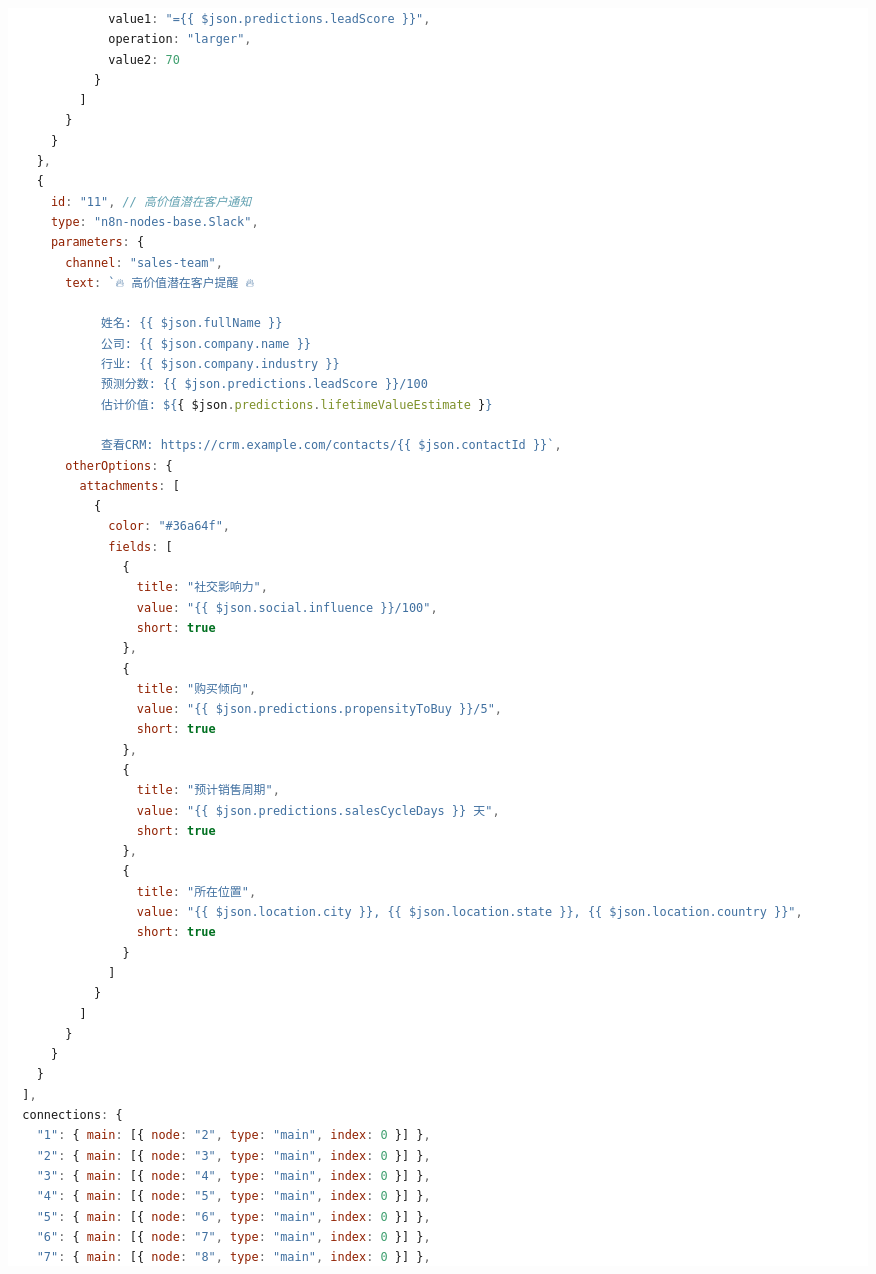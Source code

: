    ```javascript
                 value1: "={{ $json.predictions.leadScore }}",
                 operation: "larger",
                 value2: 70
               }
             ]
           }
         }
       },
       {
         id: "11", // 高价值潜在客户通知
         type: "n8n-nodes-base.Slack",
         parameters: {
           channel: "sales-team",
           text: `🔥 高价值潜在客户提醒 🔥
                        
                姓名: {{ $json.fullName }}
                公司: {{ $json.company.name }}
                行业: {{ $json.company.industry }}
                预测分数: {{ $json.predictions.leadScore }}/100
                估计价值: ${{ $json.predictions.lifetimeValueEstimate }}
                        
                查看CRM: https://crm.example.com/contacts/{{ $json.contactId }}`,
           otherOptions: {
             attachments: [
               {
                 color: "#36a64f",
                 fields: [
                   {
                     title: "社交影响力",
                     value: "{{ $json.social.influence }}/100",
                     short: true
                   },
                   {
                     title: "购买倾向",
                     value: "{{ $json.predictions.propensityToBuy }}/5",
                     short: true
                   },
                   {
                     title: "预计销售周期",
                     value: "{{ $json.predictions.salesCycleDays }} 天",
                     short: true
                   },
                   {
                     title: "所在位置",
                     value: "{{ $json.location.city }}, {{ $json.location.state }}, {{ $json.location.country }}",
                     short: true
                   }
                 ]
               }
             ]
           }
         }
       }
     ],
     connections: {
       "1": { main: [{ node: "2", type: "main", index: 0 }] },
       "2": { main: [{ node: "3", type: "main", index: 0 }] },
       "3": { main: [{ node: "4", type: "main", index: 0 }] },
       "4": { main: [{ node: "5", type: "main", index: 0 }] },
       "5": { main: [{ node: "6", type: "main", index: 0 }] },
       "6": { main: [{ node: "7", type: "main", index: 0 }] },
       "7": { main: [{ node: "8", type: "main", index: 0 }] },
   ```